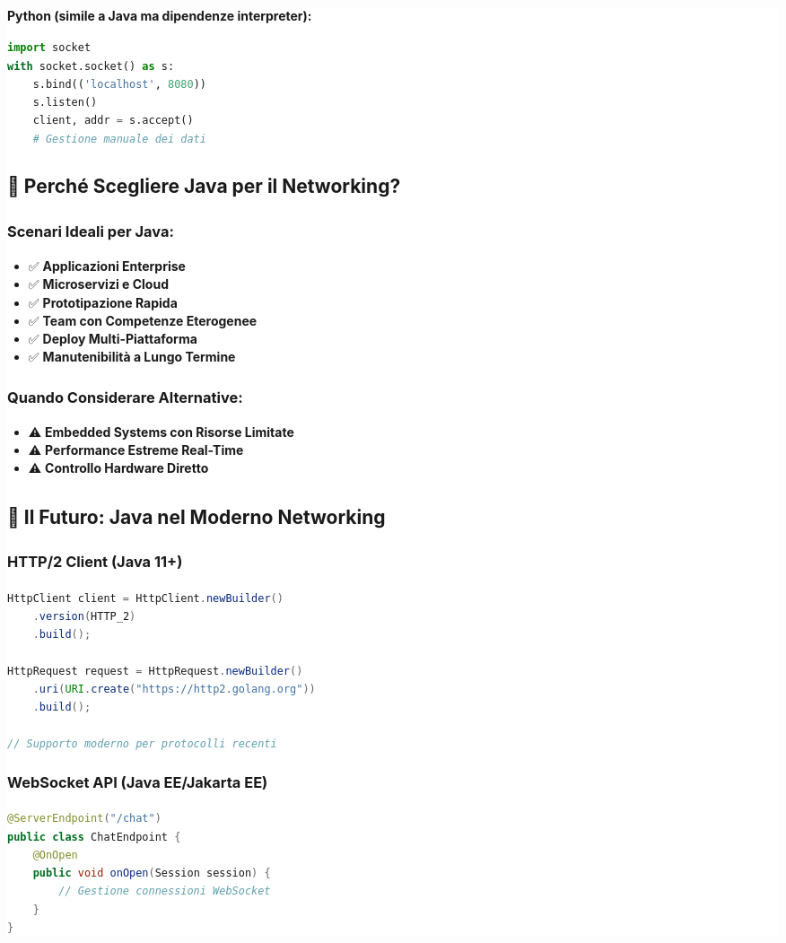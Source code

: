 **Python (simile a Java ma dipendenze interpreter):**
```python
import socket
with socket.socket() as s:
    s.bind(('localhost', 8080))
    s.listen()
    client, addr = s.accept()
    # Gestione manuale dei dati
```

## 🎯 Perché Scegliere Java per il Networking?

### Scenari Ideali per Java:
- ✅ **Applicazioni Enterprise**
- ✅ **Microservizi e Cloud**
- ✅ **Prototipazione Rapida**  
- ✅ **Team con Competenze Eterogenee**
- ✅ **Deploy Multi-Piattaforma**
- ✅ **Manutenibilità a Lungo Termine**

### Quando Considerare Alternative:
- ⚠️ **Embedded Systems con Risorse Limitate**
- ⚠️ **Performance Estreme Real-Time**
- ⚠️ **Controllo Hardware Diretto**

## 🔮 Il Futuro: Java nel Moderno Networking

### HTTP/2 Client (Java 11+)
```java
HttpClient client = HttpClient.newBuilder()
    .version(HTTP_2)
    .build();

HttpRequest request = HttpRequest.newBuilder()
    .uri(URI.create("https://http2.golang.org"))
    .build();

// Supporto moderno per protocolli recenti
```

### WebSocket API (Java EE/Jakarta EE)
```java
@ServerEndpoint("/chat")
public class ChatEndpoint {
    @OnOpen
    public void onOpen(Session session) {
        // Gestione connessioni WebSocket
    }
}
```
